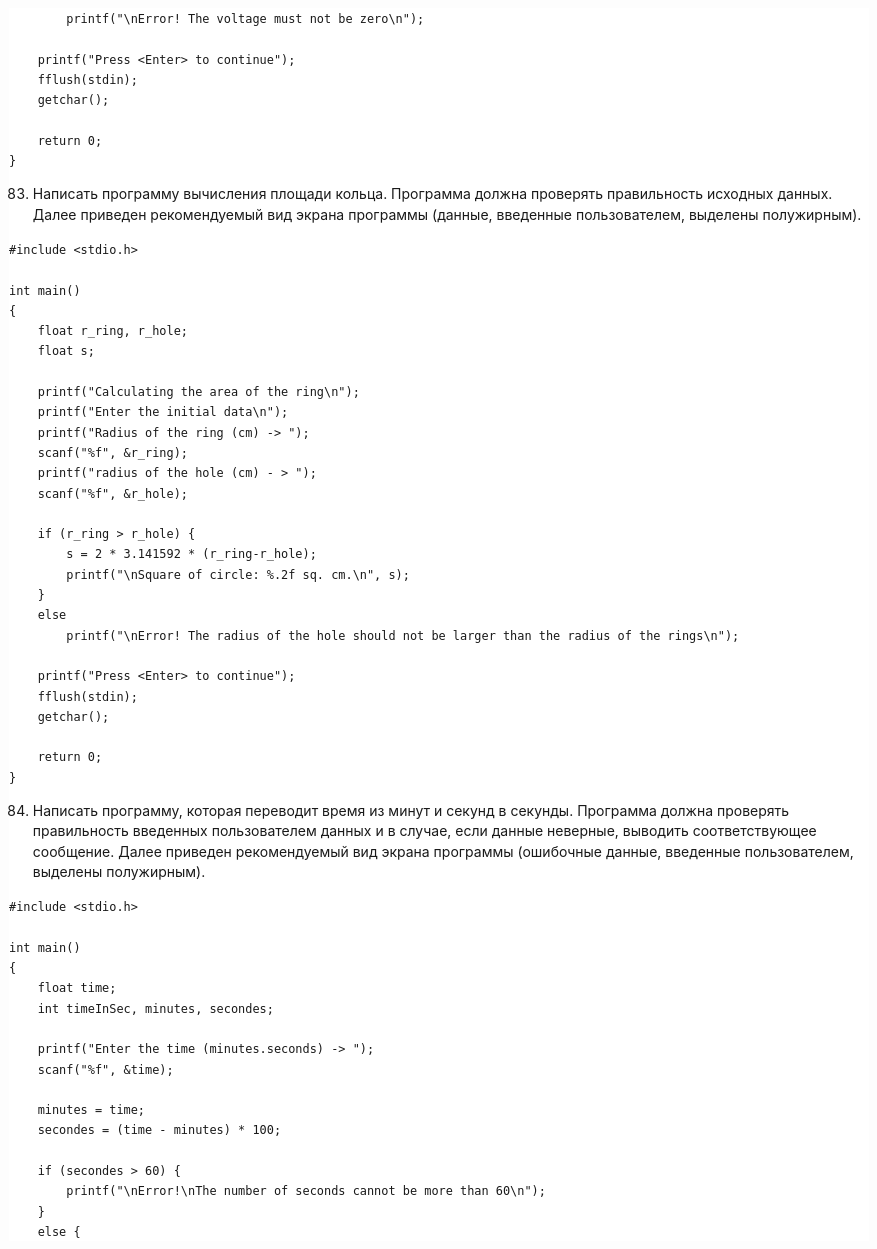 ```
        printf("\nError! The voltage must not be zero\n");

    printf("Press <Enter> to continue");
    fflush(stdin);
    getchar();

    return 0;
}
```
83. Написать программу вычисления площади кольца. Программа должна проверять правильность исходных данных. Далее приведен рекомендуемый вид экрана программы (данные, введенные пользователем, выделены полужирным).
```
#include <stdio.h>

int main()
{
    float r_ring, r_hole;
    float s;

    printf("Calculating the area of the ring\n");
    printf("Enter the initial data\n");
    printf("Radius of the ring (cm) -> ");
    scanf("%f", &r_ring);
    printf("radius of the hole (cm) - > ");
    scanf("%f", &r_hole);

    if (r_ring > r_hole) {
        s = 2 * 3.141592 * (r_ring-r_hole);
        printf("\nSquare of circle: %.2f sq. cm.\n", s);
    }
    else
        printf("\nError! The radius of the hole should not be larger than the radius of the rings\n");

    printf("Press <Enter> to continue");
    fflush(stdin);
    getchar();

    return 0;
}
```
84. Написать программу, которая переводит время из минут и секунд в секунды. Программа должна проверять правильность введенных пользователем данных и в случае, если данные неверные, выводить соответствующее сообщение. Далее приведен рекомендуемый вид экрана программы (ошибочные данные, введенные пользователем, выделены полужирным).
```
#include <stdio.h>

int main()
{
    float time;
    int timeInSec, minutes, secondes;

    printf("Enter the time (minutes.seconds) -> ");
    scanf("%f", &time);

    minutes = time;
    secondes = (time - minutes) * 100;

    if (secondes > 60) {
        printf("\nError!\nThe number of seconds cannot be more than 60\n");
    }
    else {
```